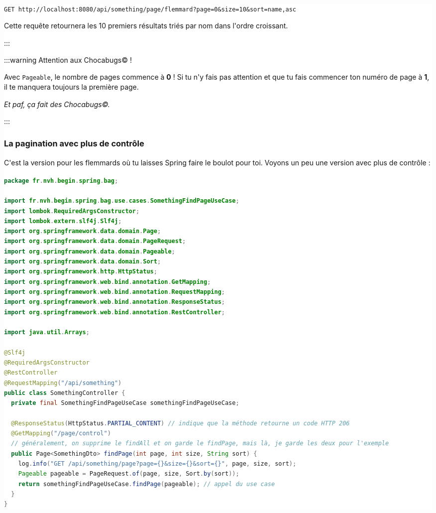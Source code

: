 ```http
GET http://localhost:8080/api/something/page/flemmard?page=0&size=10&sort=name,asc
```

Cette requête retournera les 10 premiers résultats triés par nom dans l'ordre croissant.

:::

:::warning Attention aux Chocabugs© !

Avec `Pageable`, le nombre de pages commence à **0** ! Si tu n'y fais pas attention et que tu fais commencer ton numéro de page à **1**, il te manquera toujours la première page.

_Et paf, ça fait des Chocabugs©._

:::

### La pagination avec plus de contrôle

C'est la version pour les flemmards où tu laisses Spring faire le boulot pour toi. Voyons un peu une version avec plus de contrôle : 

```java title="SomethingController.java"
package fr.nvh.begin.spring.bag;

import fr.nvh.begin.spring.bag.use.cases.SomethingFindPageUseCase;
import lombok.RequiredArgsConstructor;
import lombok.extern.slf4j.Slf4j;
import org.springframework.data.domain.Page;
import org.springframework.data.domain.PageRequest;
import org.springframework.data.domain.Pageable;
import org.springframework.data.domain.Sort;
import org.springframework.http.HttpStatus;
import org.springframework.web.bind.annotation.GetMapping;
import org.springframework.web.bind.annotation.RequestMapping;
import org.springframework.web.bind.annotation.ResponseStatus;
import org.springframework.web.bind.annotation.RestController;

import java.util.Arrays;

@Slf4j
@RequiredArgsConstructor
@RestController
@RequestMapping("/api/something")
public class SomethingController {
  private final SomethingFindPageUseCase somethingFindPageUseCase;

  @ResponseStatus(HttpStatus.PARTIAL_CONTENT) // indique que la méthode retourne un code HTTP 206
  @GetMapping("/page/control")
  // généralement, on supprime le findAll et on garde le findPage, mais là, je garde les deux pour l'exemple
  public Page<SomethingDto> findPage(int page, int size, String sort) {
    log.info("GET /api/something/page?page={}&size={}&sort={}", page, size, sort);
    Pageable pageable = PageRequest.of(page, size, Sort.by(sort));
    return somethingFindPageUseCase.findPage(pageable); // appel du use case
  }
}
```
